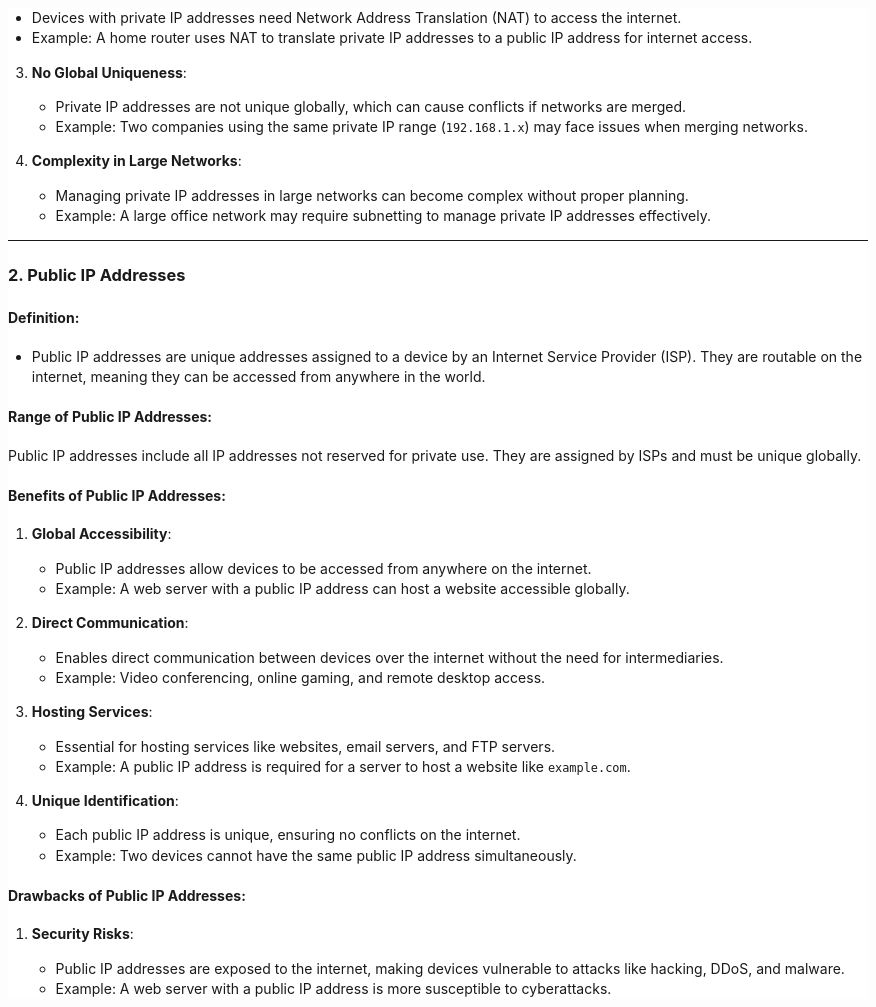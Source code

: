   - Devices with private IP addresses need Network Address Translation (NAT) to access the internet.
   - Example: A home router uses NAT to translate private IP addresses to a public IP address for internet access.

3. **No Global Uniqueness**:

   - Private IP addresses are not unique globally, which can cause conflicts if networks are merged.
   - Example: Two companies using the same private IP range (`192.168.1.x`) may face issues when merging networks.

4. **Complexity in Large Networks**:
   - Managing private IP addresses in large networks can become complex without proper planning.
   - Example: A large office network may require subnetting to manage private IP addresses effectively.

---

### **2. Public IP Addresses**

#### **Definition**:

- Public IP addresses are unique addresses assigned to a device by an Internet Service Provider (ISP). They are routable on the internet, meaning they can be accessed from anywhere in the world.

#### **Range of Public IP Addresses**:

Public IP addresses include all IP addresses not reserved for private use. They are assigned by ISPs and must be unique globally.

#### **Benefits of Public IP Addresses**:

1. **Global Accessibility**:

   - Public IP addresses allow devices to be accessed from anywhere on the internet.
   - Example: A web server with a public IP address can host a website accessible globally.

2. **Direct Communication**:

   - Enables direct communication between devices over the internet without the need for intermediaries.
   - Example: Video conferencing, online gaming, and remote desktop access.

3. **Hosting Services**:

   - Essential for hosting services like websites, email servers, and FTP servers.
   - Example: A public IP address is required for a server to host a website like `example.com`.

4. **Unique Identification**:
   - Each public IP address is unique, ensuring no conflicts on the internet.
   - Example: Two devices cannot have the same public IP address simultaneously.

#### **Drawbacks of Public IP Addresses**:

1. **Security Risks**:

   - Public IP addresses are exposed to the internet, making devices vulnerable to attacks like hacking, DDoS, and malware.
   - Example: A web server with a public IP address is more susceptible to cyberattacks.
